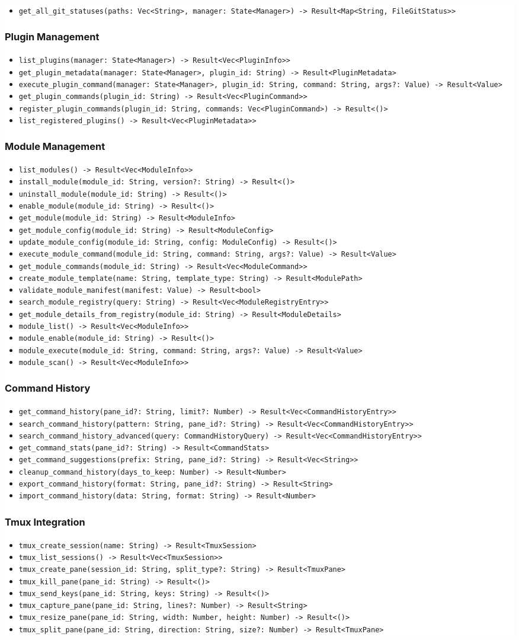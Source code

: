 - `get_all_git_statuses(paths: Vec<String>, manager: State<Manager>) -> Result<Map<String, FileGitStatus>>`

### Plugin Management
- `list_plugins(manager: State<Manager>) -> Result<Vec<PluginInfo>>`
- `get_plugin_metadata(manager: State<Manager>, plugin_id: String) -> Result<PluginMetadata>`
- `execute_plugin_command(manager: State<Manager>, plugin_id: String, command: String, args?: Value) -> Result<Value>`
- `get_plugin_commands(plugin_id: String) -> Result<Vec<PluginCommand>>`
- `register_plugin_commands(plugin_id: String, commands: Vec<PluginCommand>) -> Result<()>`
- `list_registered_plugins() -> Result<Vec<PluginMetadata>>`

### Module Management
- `list_modules() -> Result<Vec<ModuleInfo>>`
- `install_module(module_id: String, version?: String) -> Result<()>`
- `uninstall_module(module_id: String) -> Result<()>`
- `enable_module(module_id: String) -> Result<()>`
- `get_module(module_id: String) -> Result<ModuleInfo>`
- `get_module_config(module_id: String) -> Result<ModuleConfig>`
- `update_module_config(module_id: String, config: ModuleConfig) -> Result<()>`
- `execute_module_command(module_id: String, command: String, args?: Value) -> Result<Value>`
- `get_module_commands(module_id: String) -> Result<Vec<ModuleCommand>>`
- `create_module_template(name: String, template_type: String) -> Result<ModulePath>`
- `validate_module_manifest(manifest: Value) -> Result<bool>`
- `search_module_registry(query: String) -> Result<Vec<ModuleRegistryEntry>>`
- `get_module_details_from_registry(module_id: String) -> Result<ModuleDetails>`
- `module_list() -> Result<Vec<ModuleInfo>>`
- `module_enable(module_id: String) -> Result<()>`
- `module_execute(module_id: String, command: String, args?: Value) -> Result<Value>`
- `module_scan() -> Result<Vec<ModuleInfo>>`

### Command History
- `get_command_history(pane_id?: String, limit?: Number) -> Result<Vec<CommandHistoryEntry>>`
- `search_command_history(pattern: String, pane_id?: String) -> Result<Vec<CommandHistoryEntry>>`
- `search_command_history_advanced(query: CommandHistoryQuery) -> Result<Vec<CommandHistoryEntry>>`
- `get_command_stats(pane_id?: String) -> Result<CommandStats>`
- `get_command_suggestions(prefix: String, pane_id?: String) -> Result<Vec<String>>`
- `cleanup_command_history(days_to_keep: Number) -> Result<Number>`
- `export_command_history(format: String, pane_id?: String) -> Result<String>`
- `import_command_history(data: String, format: String) -> Result<Number>`

### Tmux Integration
- `tmux_create_session(name: String) -> Result<TmuxSession>`
- `tmux_list_sessions() -> Result<Vec<TmuxSession>>`
- `tmux_create_pane(session_id: String, split_type?: String) -> Result<TmuxPane>`
- `tmux_kill_pane(pane_id: String) -> Result<()>`
- `tmux_send_keys(pane_id: String, keys: String) -> Result<()>`
- `tmux_capture_pane(pane_id: String, lines?: Number) -> Result<String>`
- `tmux_resize_pane(pane_id: String, width: Number, height: Number) -> Result<()>`
- `tmux_split_pane(pane_id: String, direction: String, size?: Number) -> Result<TmuxPane>`
